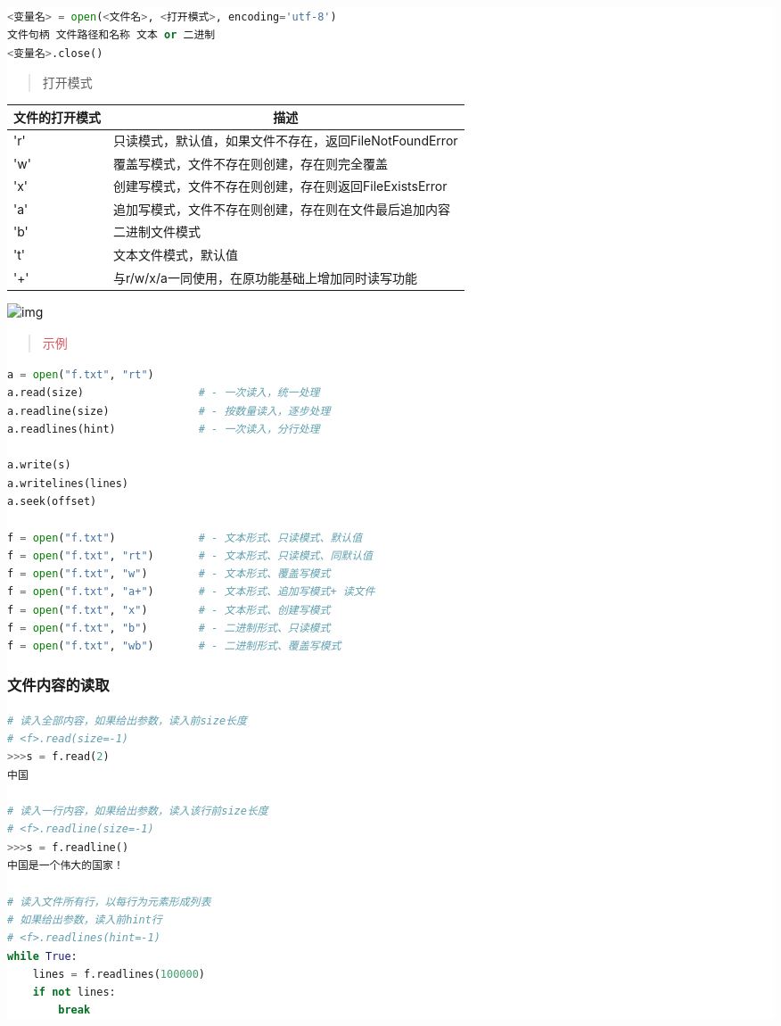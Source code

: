 ```python
<变量名> = open(<文件名>, <打开模式>, encoding='utf-8')
文件句柄 文件路径和名称 文本 or 二进制
<变量名>.close()
```

> 打开模式

| 文件的打开模式 | 描述                                                    |
| -------------- | ------------------------------------------------------- |
| 'r'            | 只读模式，默认值，如果文件不存在，返回FileNotFoundError |
| 'w'            | 覆盖写模式，文件不存在则创建，存在则完全覆盖            |
| 'x'            | 创建写模式，文件不存在则创建，存在则返回FileExistsError |
| 'a'            | 追加写模式，文件不存在则创建，存在则在文件最后追加内容  |
| 'b'            | 二进制文件模式                                          |
| 't'            | 文本文件模式，默认值                                    |
| '+'            | 与r/w/x/a一同使用，在原功能基础上增加同时读写功能       |

![img](https://pic.hycbook.com/i/hexo/bk_resources/python/12.文件和目录访问/1568520648273.webp)
> <font color=Da15816>示例</font>

```python
a = open("f.txt", "rt")
a.read(size)                  # - 一次读入，统一处理
a.readline(size)              # - 按数量读入，逐步处理
a.readlines(hint)             # - 一次读入，分行处理

a.write(s)
a.writelines(lines)
a.seek(offset)

f = open("f.txt")             # - 文本形式、只读模式、默认值
f = open("f.txt", "rt")       # - 文本形式、只读模式、同默认值
f = open("f.txt", "w")        # - 文本形式、覆盖写模式
f = open("f.txt", "a+")       # - 文本形式、追加写模式+ 读文件
f = open("f.txt", "x")        # - 文本形式、创建写模式
f = open("f.txt", "b")        # - 二进制形式、只读模式
f = open("f.txt", "wb")       # - 二进制形式、覆盖写模式
```



###  文件内容的读取

```python
# 读入全部内容，如果给出参数，读入前size长度
# <f>.read(size=-1)
>>>s = f.read(2)
中国

# 读入一行内容，如果给出参数，读入该行前size长度
# <f>.readline(size=-1)
>>>s = f.readline()
中国是一个伟大的国家！

# 读入文件所有行，以每行为元素形成列表
# 如果给出参数，读入前hint行
# <f>.readlines(hint=-1)
while True:
	lines = f.readlines(100000)
	if not lines:
		break
```